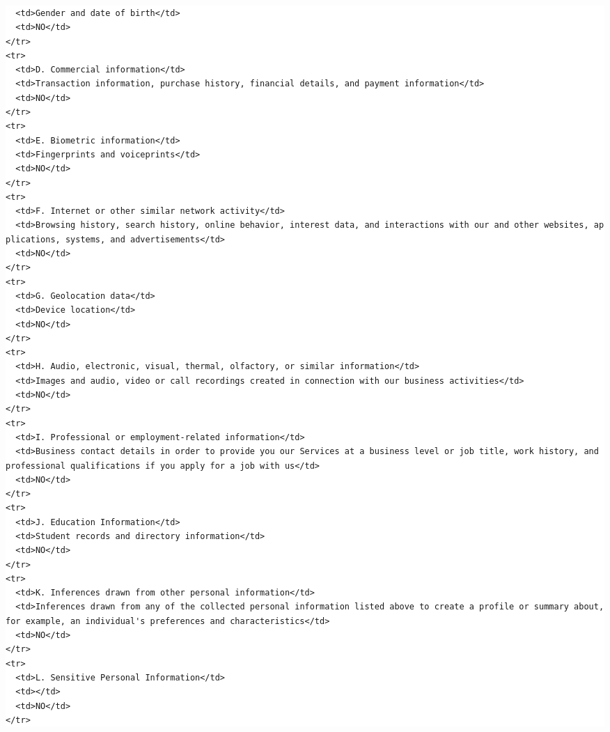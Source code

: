       <td>Gender and date of birth</td>
      <td>NO</td>
    </tr>
    <tr>
      <td>D. Commercial information</td>
      <td>Transaction information, purchase history, financial details, and payment information</td>
      <td>NO</td>
    </tr>
    <tr>
      <td>E. Biometric information</td>
      <td>Fingerprints and voiceprints</td>
      <td>NO</td>
    </tr>
    <tr>
      <td>F. Internet or other similar network activity</td>
      <td>Browsing history, search history, online behavior, interest data, and interactions with our and other websites, applications, systems, and advertisements</td>
      <td>NO</td>
    </tr>
    <tr>
      <td>G. Geolocation data</td>
      <td>Device location</td>
      <td>NO</td>
    </tr>
    <tr>
      <td>H. Audio, electronic, visual, thermal, olfactory, or similar information</td>
      <td>Images and audio, video or call recordings created in connection with our business activities</td>
      <td>NO</td>
    </tr>
    <tr>
      <td>I. Professional or employment-related information</td>
      <td>Business contact details in order to provide you our Services at a business level or job title, work history, and professional qualifications if you apply for a job with us</td>
      <td>NO</td>
    </tr>
    <tr>
      <td>J. Education Information</td>
      <td>Student records and directory information</td>
      <td>NO</td>
    </tr>
    <tr>
      <td>K. Inferences drawn from other personal information</td>
      <td>Inferences drawn from any of the collected personal information listed above to create a profile or summary about, for example, an individual's preferences and characteristics</td>
      <td>NO</td>
    </tr>
    <tr>
      <td>L. Sensitive Personal Information</td>
      <td></td>
      <td>NO</td>
    </tr>
  </tbody>
</table>
</div>
